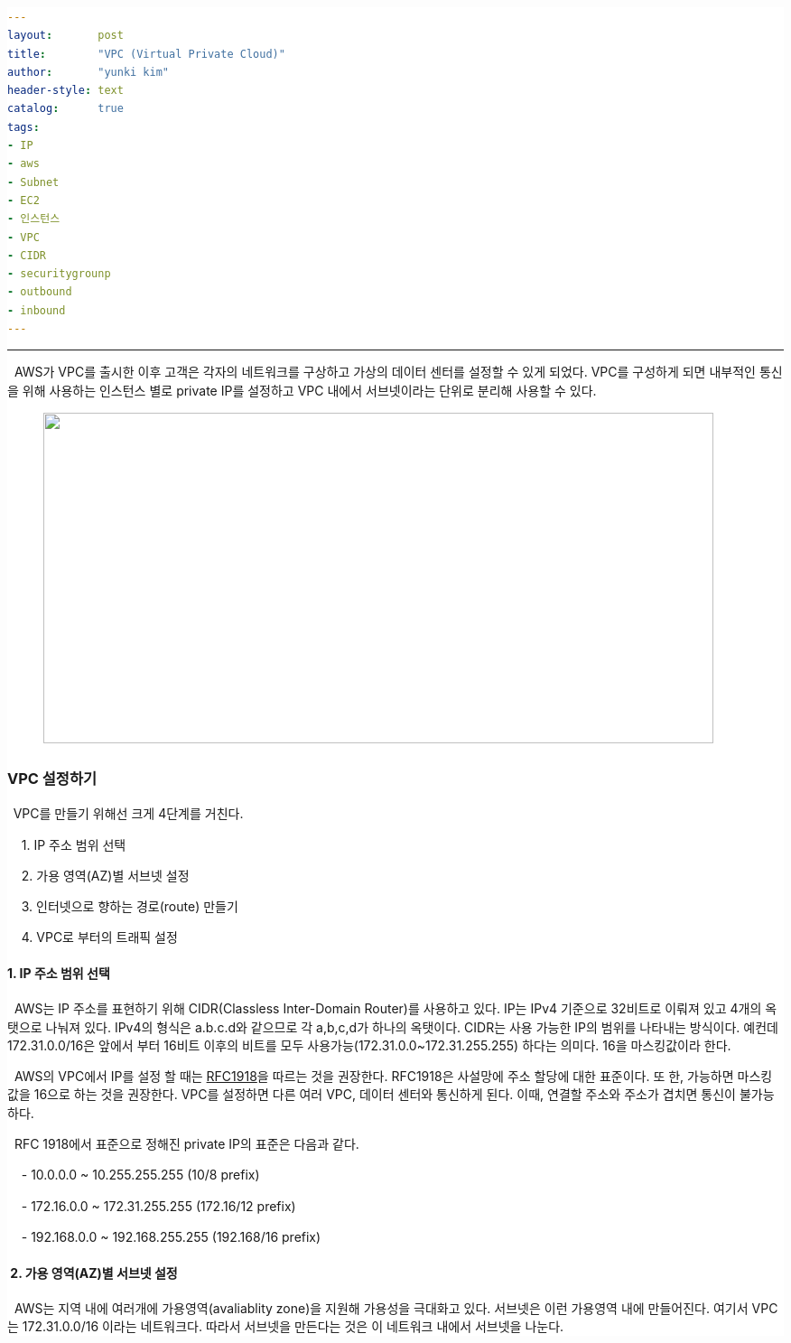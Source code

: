 ```yaml
---
layout:       post
title:        "VPC (Virtual Private Cloud)"
author:       "yunki kim"
header-style: text
catalog:      true
tags: 
- IP
- aws
- Subnet
- EC2
- 인스턴스
- VPC
- CIDR
- securitygrounp
- outbound
- inbound
---
```


<head></head>
<body id="tt-body-page" class="">
<div id="wrap" class="wrap-right">
    <div id="container">
        <main class="main ">
            <div class="area-main">
                <div class="area-view">
                    <div class="article-header"></div>
                    <hr>
                    <div class="article-view">
                        <div class="contents_style">
                            <p data-ke-size="size16">&nbsp; AWS가 VPC를 출시한 이후 고객은 각자의 네트워크를 구상하고 가상의 데이터 센터를 설정할 수 있게 되었다. VPC를 구성하게 되면 내부적인 통신을 위해 사용하는 인스턴스 별로 private IP를 설정하고 VPC 내에서 서브넷이라는 단위로 분리해 사용할 수 있다.&nbsp;</p>
<p></p><figure class="imageblock alignCenter" width="742" height="366">
    <span data-lightbox="lightbox">
        <img src="/img/VlBDIChWaXJ0dWFsIFByaXZhdGUgQ2xvdWQp/img.png" width="742" height="366">
    </span>
    <figcaption></figcaption>
</figure><p></p>
<h3 data-ke-size="size23"><b>VPC 설정하기</b></h3>
<p data-ke-size="size16"><b>&nbsp;&nbsp;</b>VPC를 만들기 위해선 크게 4단계를 거친다.</p>
<p data-ke-size="size16">&nbsp; &nbsp; 1. IP 주소 범위 선택</p>
<p data-ke-size="size16">&nbsp; &nbsp; 2. 가용 영역(AZ)별 서브넷 설정</p>
<p data-ke-size="size16">&nbsp; &nbsp; 3. 인터넷으로 향하는 경로(route) 만들기</p>
<p data-ke-size="size16">&nbsp; &nbsp; 4. VPC로 부터의 트래픽 설정</p>
<h4 data-ke-size="size20"><b>1. IP 주소 범위 선택</b></h4>
<p data-ke-size="size16">&nbsp; AWS는 IP 주소를 표현하기 위해 CIDR(Classless Inter-Domain Router)를 사용하고 있다. IP는 IPv4 기준으로 32비트로 이뤄져 있고 4개의 옥탯으로 나눠져 있다. IPv4의 형식은 a.b.c.d와 같으므로 각 a,b,c,d가 하나의 옥탯이다. CIDR는 사용 가능한 IP의 범위를 나타내는 방식이다. 예컨데 172.31.0.0/16은 앞에서 부터 16비트 이후의 비트를 모두 사용가능(172.31.0.0~172.31.255.255) 하다는 의미다. 16을 마스킹값이라 한다.</p>
<p data-ke-size="size16">&nbsp; AWS의 VPC에서 IP를 설정 할 때는 <a href="https://ko.wikipedia.org/wiki/%EC%82%AC%EC%84%A4%EB%A7%9D" target="_blank" rel="noopener">RFC1918</a>을 따르는 것을 권장한다. RFC1918은 사설망에 주소 할당에 대한 표준이다. 또 한, 가능하면 마스킹 값을 16으로 하는 것을 권장한다. VPC를 설정하면 다른 여러 VPC, 데이터 센터와 통신하게 된다. 이때, 연결할 주소와 주소가 겹치면 통신이 불가능하다.&nbsp;</p>
<p data-ke-size="size16">&nbsp; RFC 1918에서 표준으로 정해진 private IP의 표준은 다음과 같다.</p>
<p data-ke-size="size16">&nbsp; &nbsp; - 10.0.0.0 ~ 10.255.255.255 (10/8 prefix)</p>
<p data-ke-size="size16">&nbsp; &nbsp; - 172.16.0.0 ~ 172.31.255.255 (172.16/12 prefix)</p>
<p data-ke-size="size16">&nbsp; &nbsp; - 192.168.0.0 ~ 192.168.255.255 (192.168/16 prefix)</p>
<h4 data-ke-size="size20"><b>&nbsp;2. 가용 영역(AZ)별 서브넷 설정</b></h4>
<p data-ke-size="size16">&nbsp; AWS는 지역 내에 여러개에 가용영역(avaliablity zone)을 지원해 가용성을 극대화고 있다. 서브넷은 이런 가용영역 내에 만들어진다. 여기서 VPC는 172.31.0.0/16 이라는 네트워크다. 따라서 서브넷을 만든다는 것은 이 네트워크 내에서 서브넷을 나눈다.</p>
<p></p><figure class="imageblock alignCenter">